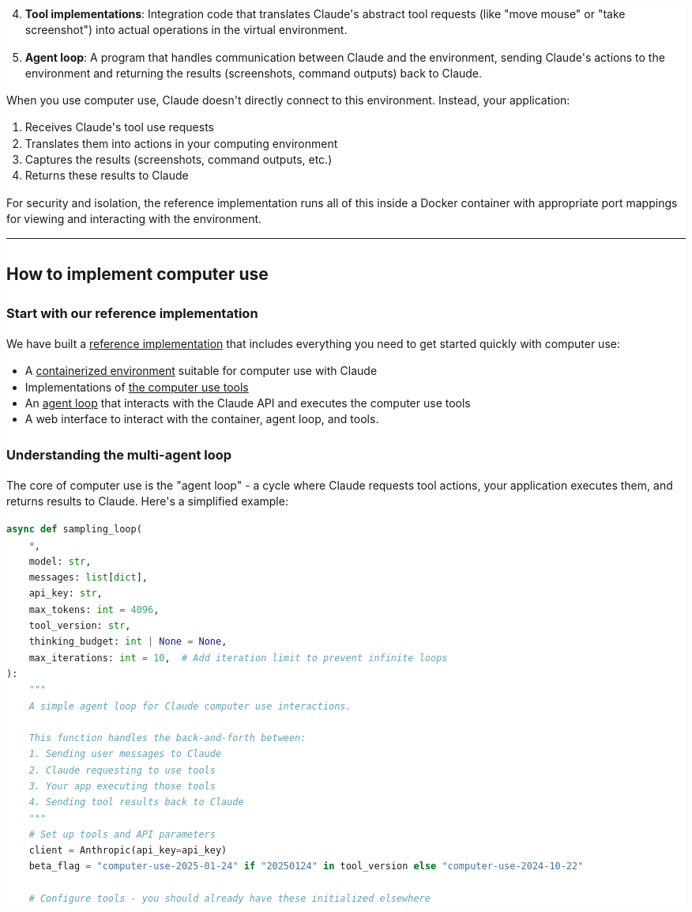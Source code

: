 4. **Tool implementations**: Integration code that translates Claude's abstract tool requests (like "move mouse" or "take screenshot") into actual operations in the virtual environment.

5. **Agent loop**: A program that handles communication between Claude and the environment, sending Claude's actions to the environment and returning the results (screenshots, command outputs) back to Claude.

When you use computer use, Claude doesn't directly connect to this environment. Instead, your application:

1. Receives Claude's tool use requests
2. Translates them into actions in your computing environment
3. Captures the results (screenshots, command outputs, etc.)
4. Returns these results to Claude

For security and isolation, the reference implementation runs all of this inside a Docker container with appropriate port mappings for viewing and interacting with the environment.

***

## How to implement computer use

### Start with our reference implementation

We have built a [reference implementation](https://github.com/anthropics/anthropic-quickstarts/tree/main/computer-use-demo) that includes everything you need to get started quickly with computer use:

* A [containerized environment](https://github.com/anthropics/anthropic-quickstarts/blob/main/computer-use-demo/Dockerfile) suitable for computer use with Claude
* Implementations of [the computer use tools](https://github.com/anthropics/anthropic-quickstarts/tree/main/computer-use-demo/computer_use_demo/tools)
* An [agent loop](https://github.com/anthropics/anthropic-quickstarts/blob/main/computer-use-demo/computer_use_demo/loop.py) that interacts with the Claude API and executes the computer use tools
* A web interface to interact with the container, agent loop, and tools.

### Understanding the multi-agent loop

The core of computer use is the "agent loop" - a cycle where Claude requests tool actions, your application executes them, and returns results to Claude. Here's a simplified example:

```python  theme={null}
async def sampling_loop(
    *,
    model: str,
    messages: list[dict],
    api_key: str,
    max_tokens: int = 4096,
    tool_version: str,
    thinking_budget: int | None = None,
    max_iterations: int = 10,  # Add iteration limit to prevent infinite loops
):
    """
    A simple agent loop for Claude computer use interactions.

    This function handles the back-and-forth between:
    1. Sending user messages to Claude
    2. Claude requesting to use tools
    3. Your app executing those tools
    4. Sending tool results back to Claude
    """
    # Set up tools and API parameters
    client = Anthropic(api_key=api_key)
    beta_flag = "computer-use-2025-01-24" if "20250124" in tool_version else "computer-use-2024-10-22"

    # Configure tools - you should already have these initialized elsewhere
```